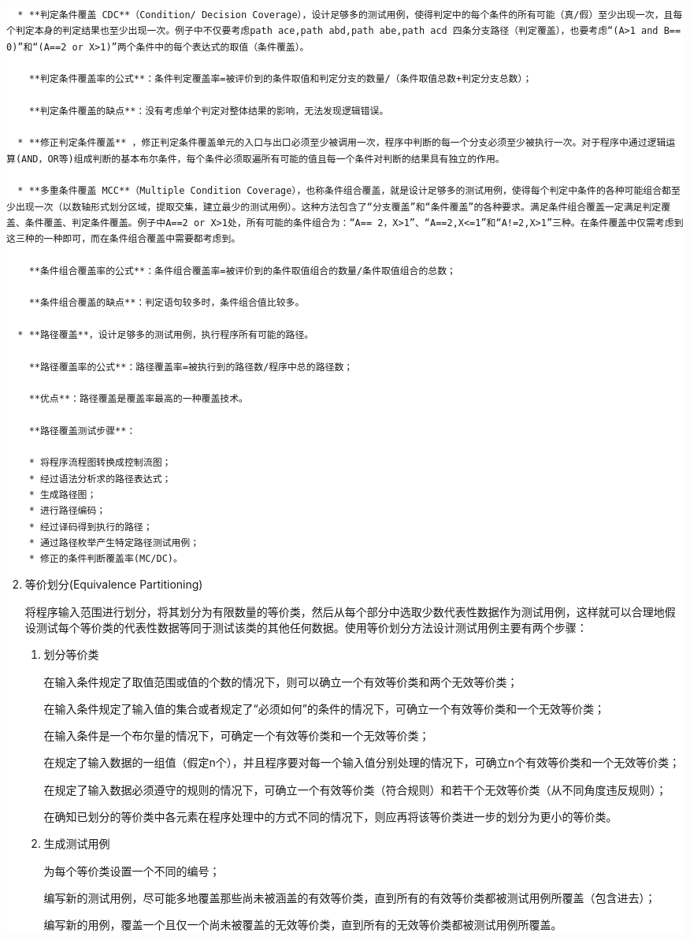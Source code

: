       * **判定条件覆盖 CDC**（Condition/ Decision Coverage），设计足够多的测试用例，使得判定中的每个条件的所有可能（真/假）至少出现一次，且每个判定本身的判定结果也至少出现一次。例子中不仅要考虑path ace,path abd,path abe,path acd 四条分支路径（判定覆盖），也要考虑“(A>1 and B==0)”和“(A==2 or X>1)”两个条件中的每个表达式的取值（条件覆盖）。

        **判定条件覆盖率的公式**：条件判定覆盖率=被评价到的条件取值和判定分支的数量/（条件取值总数+判定分支总数）；

        **判定条件覆盖的缺点**：没有考虑单个判定对整体结果的影响，无法发现逻辑错误。

      * **修正判定条件覆盖** ，修正判定条件覆盖单元的入口与出口必须至少被调用一次，程序中判断的每一个分支必须至少被执行一次。对于程序中通过逻辑运算(AND，OR等)组成判断的基本布尔条件，每个条件必须取遍所有可能的值且每一个条件对判断的结果具有独立的作用。

      * **多重条件覆盖 MCC**（Multiple Condition Coverage），也称条件组合覆盖，就是设计足够多的测试用例，使得每个判定中条件的各种可能组合都至少出现一次（以数轴形式划分区域，提取交集，建立最少的测试用例）。这种方法包含了“分支覆盖”和“条件覆盖”的各种要求。满足条件组合覆盖一定满足判定覆盖、条件覆盖、判定条件覆盖。例子中A==2 or X>1处，所有可能的条件组合为：“A== 2，X>1”、“A==2,X<=1”和“A!=2,X>1”三种。在条件覆盖中仅需考虑到这三种的一种即可，而在条件组合覆盖中需要都考虑到。

        **条件组合覆盖率的公式**：条件组合覆盖率=被评价到的条件取值组合的数量/条件取值组合的总数；

        **条件组合覆盖的缺点**：判定语句较多时，条件组合值比较多。

      * **路径覆盖**，设计足够多的测试用例，执行程序所有可能的路径。

        **路径覆盖率的公式**：路径覆盖率=被执行到的路径数/程序中总的路径数；

        **优点**：路径覆盖是覆盖率最高的一种覆盖技术。

        **路径覆盖测试步骤**：

        * 将程序流程图转换成控制流图；
        * 经过语法分析求的路径表达式；
        * 生成路径图；
        * 进行路径编码；
        * 经过译码得到执行的路径；
        * 通过路径枚举产生特定路径测试用例；
        * 修正的条件判断覆盖率(MC/DC)。

   2. 等价划分(Equivalence Partitioning)

      将程序输入范围进行划分，将其划分为有限数量的等价类，然后从每个部分中选取少数代表性数据作为测试用例，这样就可以合理地假设测试每个等价类的代表性数据等同于测试该类的其他任何数据。使用等价划分方法设计测试用例主要有两个步骤：

      1. 划分等价类

         在输入条件规定了取值范围或值的个数的情况下，则可以确立一个有效等价类和两个无效等价类；

         在输入条件规定了输入值的集合或者规定了“必须如何”的条件的情况下，可确立一个有效等价类和一个无效等价类；

         在输入条件是一个布尔量的情况下，可确定一个有效等价类和一个无效等价类；

         在规定了输入数据的一组值（假定n个），并且程序要对每一个输入值分别处理的情况下，可确立n个有效等价类和一个无效等价类；

         在规定了输入数据必须遵守的规则的情况下，可确立一个有效等价类（符合规则）和若干个无效等价类（从不同角度违反规则）；

         在确知已划分的等价类中各元素在程序处理中的方式不同的情况下，则应再将该等价类进一步的划分为更小的等价类。

      2. 生成测试用例

         为每个等价类设置一个不同的编号；

         编写新的测试用例，尽可能多地覆盖那些尚未被涵盖的有效等价类，直到所有的有效等价类都被测试用例所覆盖（包含进去）；

         编写新的用例，覆盖一个且仅一个尚未被覆盖的无效等价类，直到所有的无效等价类都被测试用例所覆盖。

